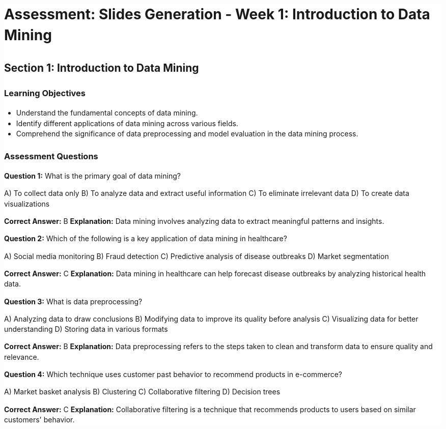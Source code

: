 # Assessment: Slides Generation - Week 1: Introduction to Data Mining

## Section 1: Introduction to Data Mining

### Learning Objectives
- Understand the fundamental concepts of data mining.
- Identify different applications of data mining across various fields.
- Comprehend the significance of data preprocessing and model evaluation in the data mining process.

### Assessment Questions

**Question 1:** What is the primary goal of data mining?

  A) To collect data only
  B) To analyze data and extract useful information
  C) To eliminate irrelevant data
  D) To create data visualizations

**Correct Answer:** B
**Explanation:** Data mining involves analyzing data to extract meaningful patterns and insights.

**Question 2:** Which of the following is a key application of data mining in healthcare?

  A) Social media monitoring
  B) Fraud detection
  C) Predictive analysis of disease outbreaks
  D) Market segmentation

**Correct Answer:** C
**Explanation:** Data mining in healthcare can help forecast disease outbreaks by analyzing historical health data.

**Question 3:** What is data preprocessing?

  A) Analyzing data to draw conclusions
  B) Modifying data to improve its quality before analysis
  C) Visualizing data for better understanding
  D) Storing data in various formats

**Correct Answer:** B
**Explanation:** Data preprocessing refers to the steps taken to clean and transform data to ensure quality and relevance.

**Question 4:** Which technique uses customer past behavior to recommend products in e-commerce?

  A) Market basket analysis
  B) Clustering
  C) Collaborative filtering
  D) Decision trees

**Correct Answer:** C
**Explanation:** Collaborative filtering is a technique that recommends products to users based on similar customers' behavior.
